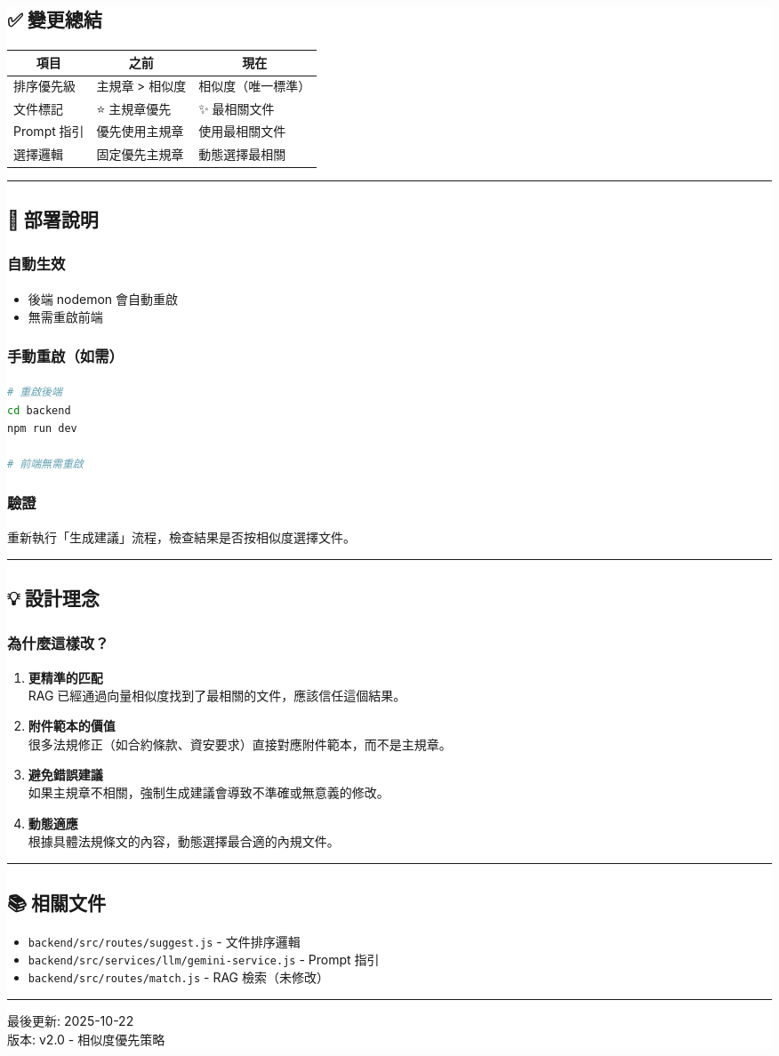 
## ✅ 變更總結

| 項目 | 之前 | 現在 |
|-----|------|------|
| 排序優先級 | 主規章 > 相似度 | 相似度（唯一標準） |
| 文件標記 | ⭐ 主規章優先 | ✨ 最相關文件 |
| Prompt 指引 | 優先使用主規章 | 使用最相關文件 |
| 選擇邏輯 | 固定優先主規章 | 動態選擇最相關 |

---

## 🚀 部署說明

### 自動生效
- 後端 nodemon 會自動重啟
- 無需重啟前端

### 手動重啟（如需）
```bash
# 重啟後端
cd backend
npm run dev

# 前端無需重啟
```

### 驗證
重新執行「生成建議」流程，檢查結果是否按相似度選擇文件。

---

## 💡 設計理念

### 為什麼這樣改？

1. **更精準的匹配**  
   RAG 已經通過向量相似度找到了最相關的文件，應該信任這個結果。

2. **附件範本的價值**  
   很多法規修正（如合約條款、資安要求）直接對應附件範本，而不是主規章。

3. **避免錯誤建議**  
   如果主規章不相關，強制生成建議會導致不準確或無意義的修改。

4. **動態適應**  
   根據具體法規條文的內容，動態選擇最合適的內規文件。

---

## 📚 相關文件

- `backend/src/routes/suggest.js` - 文件排序邏輯
- `backend/src/services/llm/gemini-service.js` - Prompt 指引
- `backend/src/routes/match.js` - RAG 檢索（未修改）

---

最後更新: 2025-10-22  
版本: v2.0 - 相似度優先策略

